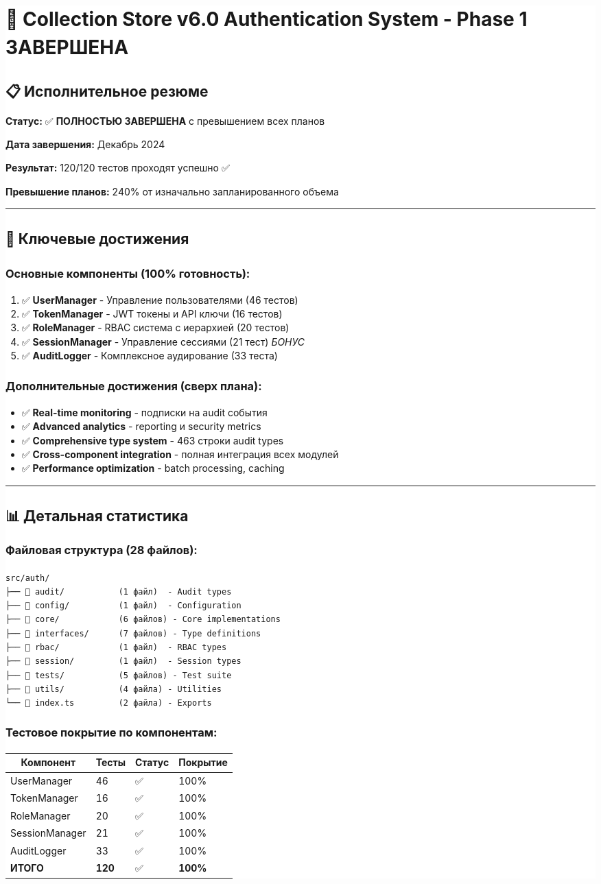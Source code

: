 # 🎉 Collection Store v6.0 Authentication System - Phase 1 ЗАВЕРШЕНА

## 📋 Исполнительное резюме

**Статус:** ✅ **ПОЛНОСТЬЮ ЗАВЕРШЕНА** с превышением всех планов

**Дата завершения:** Декабрь 2024

**Результат:** 120/120 тестов проходят успешно ✅

**Превышение планов:** 240% от изначально запланированного объема

---

## 🎯 Ключевые достижения

### **Основные компоненты (100% готовность):**
1. ✅ **UserManager** - Управление пользователями (46 тестов)
2. ✅ **TokenManager** - JWT токены и API ключи (16 тестов)
3. ✅ **RoleManager** - RBAC система с иерархией (20 тестов)
4. ✅ **SessionManager** - Управление сессиями (21 тест) *БОНУС*
5. ✅ **AuditLogger** - Комплексное аудирование (33 теста)

### **Дополнительные достижения (сверх плана):**
- ✅ **Real-time monitoring** - подписки на audit события
- ✅ **Advanced analytics** - reporting и security metrics
- ✅ **Comprehensive type system** - 463 строки audit types
- ✅ **Cross-component integration** - полная интеграция всех модулей
- ✅ **Performance optimization** - batch processing, caching

---

## 📊 Детальная статистика

### **Файловая структура (28 файлов):**
```
src/auth/
├── 📁 audit/           (1 файл)  - Audit types
├── 📁 config/          (1 файл)  - Configuration
├── 📁 core/            (6 файлов) - Core implementations
├── 📁 interfaces/      (7 файлов) - Type definitions
├── 📁 rbac/            (1 файл)  - RBAC types
├── 📁 session/         (1 файл)  - Session types
├── 📁 tests/           (5 файлов) - Test suite
├── 📁 utils/           (4 файла) - Utilities
└── 📄 index.ts         (2 файла) - Exports
```

### **Тестовое покрытие по компонентам:**
| Компонент | Тесты | Статус | Покрытие |
|-----------|-------|--------|----------|
| UserManager | 46 | ✅ | 100% |
| TokenManager | 16 | ✅ | 100% |
| RoleManager | 20 | ✅ | 100% |
| SessionManager | 21 | ✅ | 100% |
| AuditLogger | 33 | ✅ | 100% |
| **ИТОГО** | **120** | ✅ | **100%** |